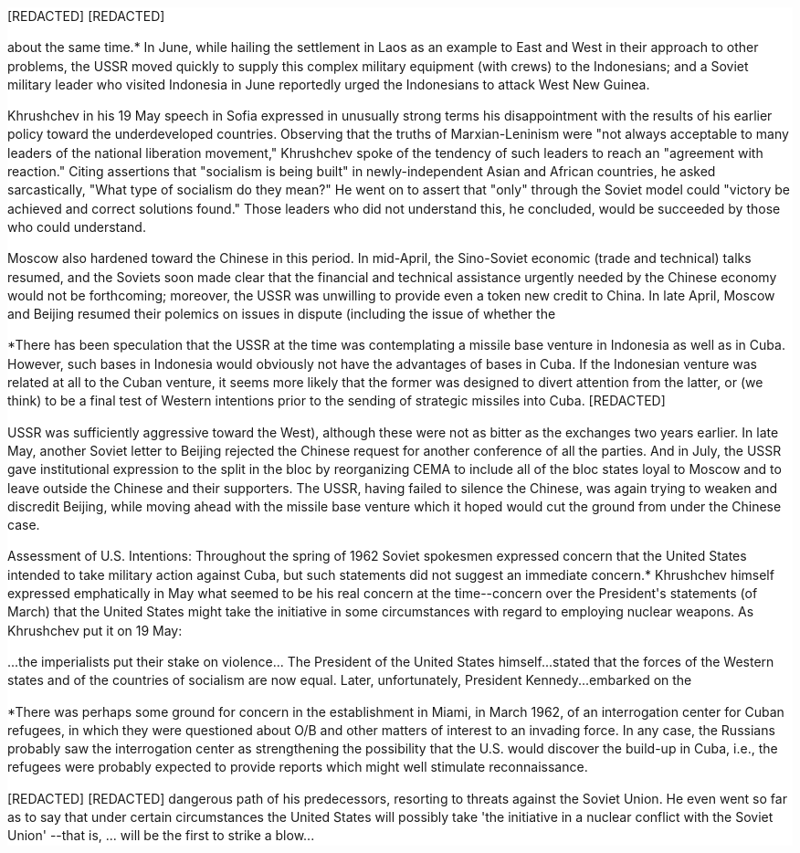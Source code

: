 [REDACTED] [REDACTED]

about the same time.* In June, while hailing the settlement in Laos as an example to East and West in their approach to other problems, the USSR moved quickly to supply this complex military equipment (with crews) to the Indonesians; and a Soviet military leader who visited Indonesia in June reportedly urged the Indonesians to attack West New Guinea.

Khrushchev in his 19 May speech in Sofia expressed in unusually strong terms his disappointment with the results of his earlier policy toward the underdeveloped countries. Observing that the truths of Marxian-Leninism were "not always acceptable to many leaders of the national liberation movement," Khrushchev spoke of the tendency of such leaders to reach an "agreement with reaction." Citing assertions that "socialism is being built" in newly-independent Asian and African countries, he asked sarcastically, "What type of socialism do they mean?" He went on to assert that "only" through the Soviet model could "victory be achieved and correct solutions found." Those leaders who did not understand this, he concluded, would be succeeded by those who could understand.

Moscow also hardened toward the Chinese in this period. In mid-April, the Sino-Soviet economic (trade and technical) talks resumed, and the Soviets soon made clear that the financial and technical assistance urgently needed by the Chinese economy would not be forthcoming; moreover, the USSR was unwilling to provide even a token new credit to China. In late April, Moscow and Beijing resumed their polemics on issues in dispute (including the issue of whether the

*There has been speculation that the USSR at the time was contemplating a missile base venture in Indonesia as well as in Cuba. However, such bases in Indonesia would obviously not have the advantages of bases in Cuba. If the Indonesian venture was related at all to the Cuban venture, it seems more likely that the former was designed to divert attention from the latter, or (we think) to be a final test of Western intentions prior to the sending of strategic missiles into Cuba. [REDACTED]

USSR was sufficiently aggressive toward the West), although these were not as bitter as the exchanges two years earlier. In late May, another Soviet letter to Beijing rejected the Chinese request for another conference of all the parties. And in July, the USSR gave institutional expression to the split in the bloc by reorganizing CEMA to include all of the bloc states loyal to Moscow and to leave outside the Chinese and their supporters. The USSR, having failed to silence the Chinese, was again trying to weaken and discredit Beijing, while moving ahead with the missile base venture which it hoped would cut the ground from under the Chinese case.

Assessment of U.S. Intentions: Throughout the spring of 1962 Soviet spokesmen expressed concern that the United States intended to take military action against Cuba, but such statements did not suggest an immediate concern.* Khrushchev himself expressed emphatically in May what seemed to be his real concern at the time--concern over the President's statements (of March) that the United States might take the initiative in some circumstances with regard to employing nuclear weapons. As Khrushchev put it on 19 May:

...the imperialists put their stake on violence... The President of the United States himself...stated that the forces of the Western states and of the countries of socialism are now equal. Later, unfortunately, President Kennedy...embarked on the

*There was perhaps some ground for concern in the establishment in Miami, in March 1962, of an interrogation center for Cuban refugees, in which they were questioned about O/B and other matters of interest to an invading force. In any case, the Russians probably saw the interrogation center as strengthening the possibility that the U.S. would discover the build-up in Cuba, i.e., the refugees were probably expected to provide reports which might well stimulate reconnaissance.

[REDACTED] [REDACTED] dangerous path of his predecessors, resorting to threats against the Soviet Union. He even went so far as to say that under certain circumstances the United States will possibly take 'the initiative in a nuclear conflict with the Soviet Union' --that is, ... will be the first to strike a blow...
